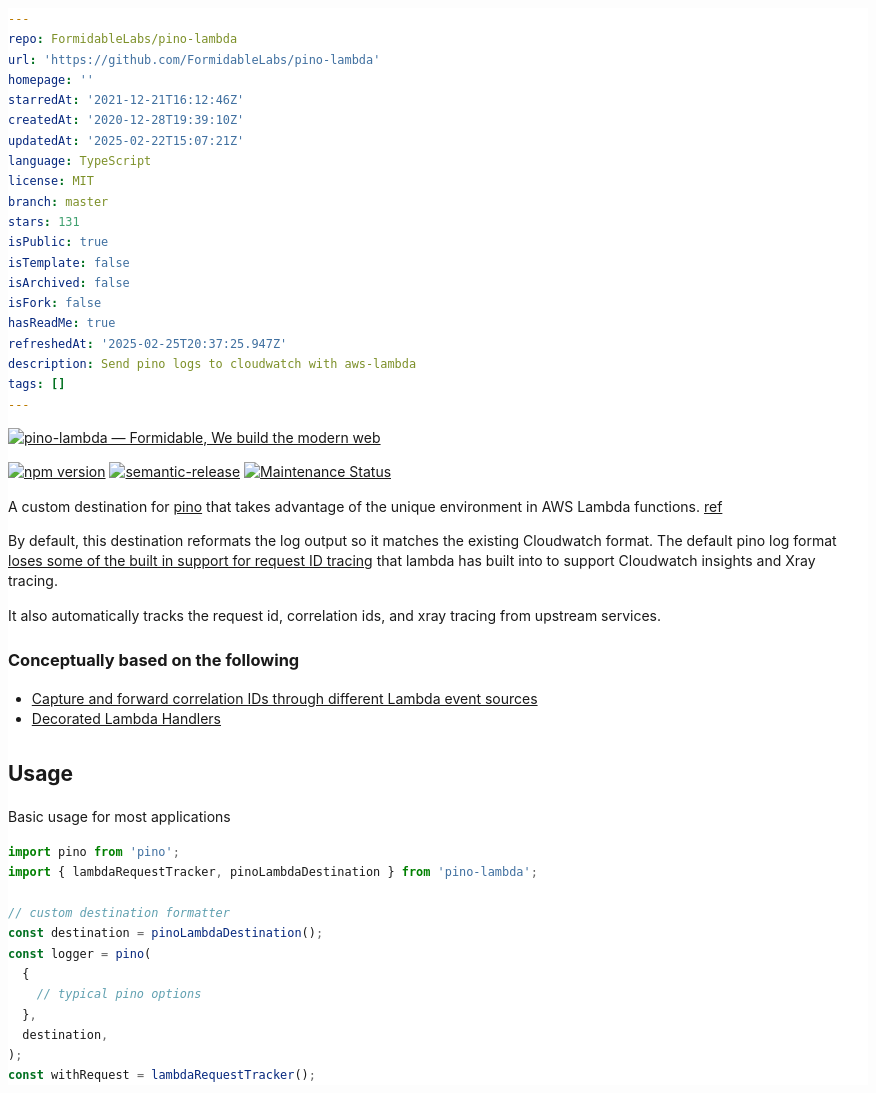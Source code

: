 ```yaml
---
repo: FormidableLabs/pino-lambda
url: 'https://github.com/FormidableLabs/pino-lambda'
homepage: ''
starredAt: '2021-12-21T16:12:46Z'
createdAt: '2020-12-28T19:39:10Z'
updatedAt: '2025-02-22T15:07:21Z'
language: TypeScript
license: MIT
branch: master
stars: 131
isPublic: true
isTemplate: false
isArchived: false
isFork: false
hasReadMe: true
refreshedAt: '2025-02-25T20:37:25.947Z'
description: Send pino logs to cloudwatch with aws-lambda
tags: []
---
```


[![pino-lambda — Formidable, We build the modern web](https://raw.githubusercontent.com/FormidableLabs/pino-lambda/master/pino-lambda-Hero.png)](https://formidable.com/open-source/)

[![npm version](https://badge.fury.io/js/pino-lambda.svg)](https://badge.fury.io/js/pino-lambda)
[![semantic-release](https://img.shields.io/badge/%20%20%F0%9F%93%A6%F0%9F%9A%80-semantic--release-e10079.svg)](https://github.com/semantic-release/semantic-release)
[![Maintenance Status][maintenance-image]](#maintenance-status)

A custom destination for [pino](https://github.com/pinojs/pino) that takes advantage of the unique environment in AWS Lambda functions. [ref](https://github.com/pinojs/pino/blob/master/docs/api.md#destination)

By default, this destination reformats the log output so it matches the existing Cloudwatch format. The default pino log format [loses some of the built in support for request ID tracing](https://github.com/pinojs/pino/issues/648) that lambda has built into to support Cloudwatch insights and Xray tracing.

It also automatically tracks the request id, correlation ids, and xray tracing from upstream services.

### Conceptually based on the following

- [Capture and forward correlation IDs through different Lambda event sources](https://theburningmonk.com/2017/09/capture-and-forward-correlation-ids-through-different-lambda-event-sources/)
- [Decorated Lambda Handlers](https://tlvince.com/decorated-lambda-handlers)

## Usage

Basic usage for most applications

```ts
import pino from 'pino';
import { lambdaRequestTracker, pinoLambdaDestination } from 'pino-lambda';

// custom destination formatter
const destination = pinoLambdaDestination();
const logger = pino(
  {
    // typical pino options
  },
  destination,
);
const withRequest = lambdaRequestTracker();
```

[maintenance-image]: https://img.shields.io/badge/maintenance-active-green.svg?color=brightgreen&style=flat